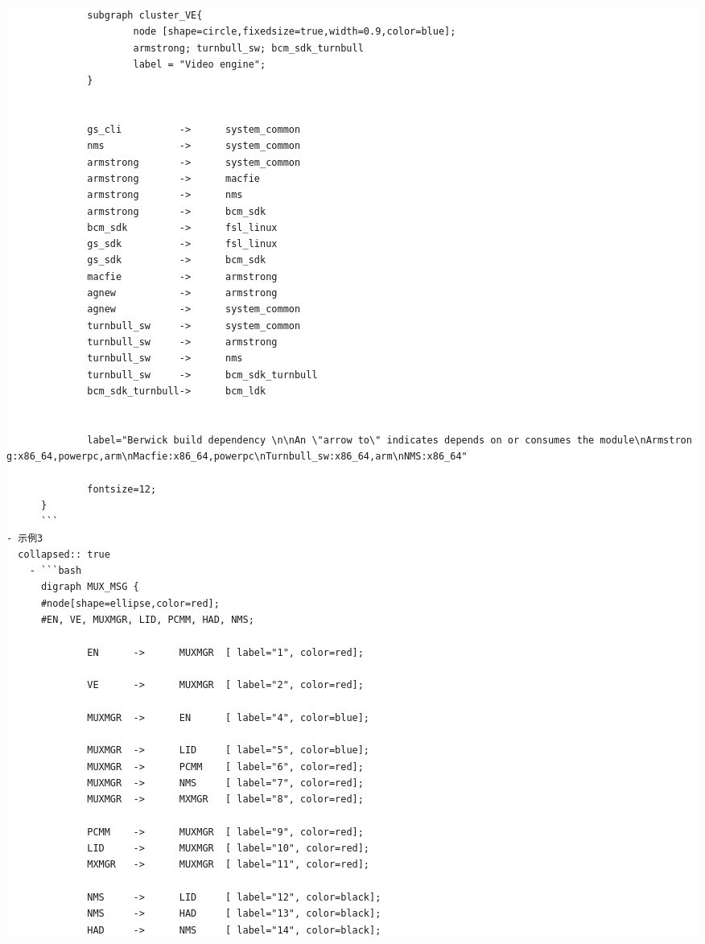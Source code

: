 		          subgraph cluster_VE{
		                  node [shape=circle,fixedsize=true,width=0.9,color=blue];
		                  armstrong; turnbull_sw; bcm_sdk_turnbull
		                  label = "Video engine";
		          }
		  
		  
		          gs_cli          ->      system_common
		          nms             ->      system_common
		          armstrong       ->      system_common
		          armstrong       ->      macfie
		          armstrong       ->      nms
		          armstrong       ->      bcm_sdk
		          bcm_sdk         ->      fsl_linux
		          gs_sdk          ->      fsl_linux
		          gs_sdk          ->      bcm_sdk
		          macfie          ->      armstrong
		          agnew           ->      armstrong
		          agnew           ->      system_common
		          turnbull_sw     ->      system_common
		          turnbull_sw     ->      armstrong
		          turnbull_sw     ->      nms
		          turnbull_sw     ->      bcm_sdk_turnbull
		          bcm_sdk_turnbull->      bcm_ldk
		  
		  
		          label="Berwick build dependency \n\nAn \"arrow to\" indicates depends on or consumes the module\nArmstrong:x86_64,powerpc,arm\nMacfie:x86_64,powerpc\nTurnbull_sw:x86_64,arm\nNMS:x86_64"
		  
		          fontsize=12;
		  }
		  ```
	- 示例3
	  collapsed:: true
		- ```bash
		  digraph MUX_MSG {
		  #node[shape=ellipse,color=red];
		  #EN, VE, MUXMGR, LID, PCMM, HAD, NMS;
		  
		          EN      ->      MUXMGR  [ label="1", color=red];
		  
		          VE      ->      MUXMGR  [ label="2", color=red];
		  
		          MUXMGR  ->      EN      [ label="4", color=blue];
		  
		          MUXMGR  ->      LID     [ label="5", color=blue];
		          MUXMGR  ->      PCMM    [ label="6", color=red];
		          MUXMGR  ->      NMS     [ label="7", color=red];
		          MUXMGR  ->      MXMGR   [ label="8", color=red];
		  
		          PCMM    ->      MUXMGR  [ label="9", color=red];
		          LID     ->      MUXMGR  [ label="10", color=red];
		          MXMGR   ->      MUXMGR  [ label="11", color=red];
		  
		          NMS     ->      LID     [ label="12", color=black];
		          NMS     ->      HAD     [ label="13", color=black];
		          HAD     ->      NMS     [ label="14", color=black];
		  
